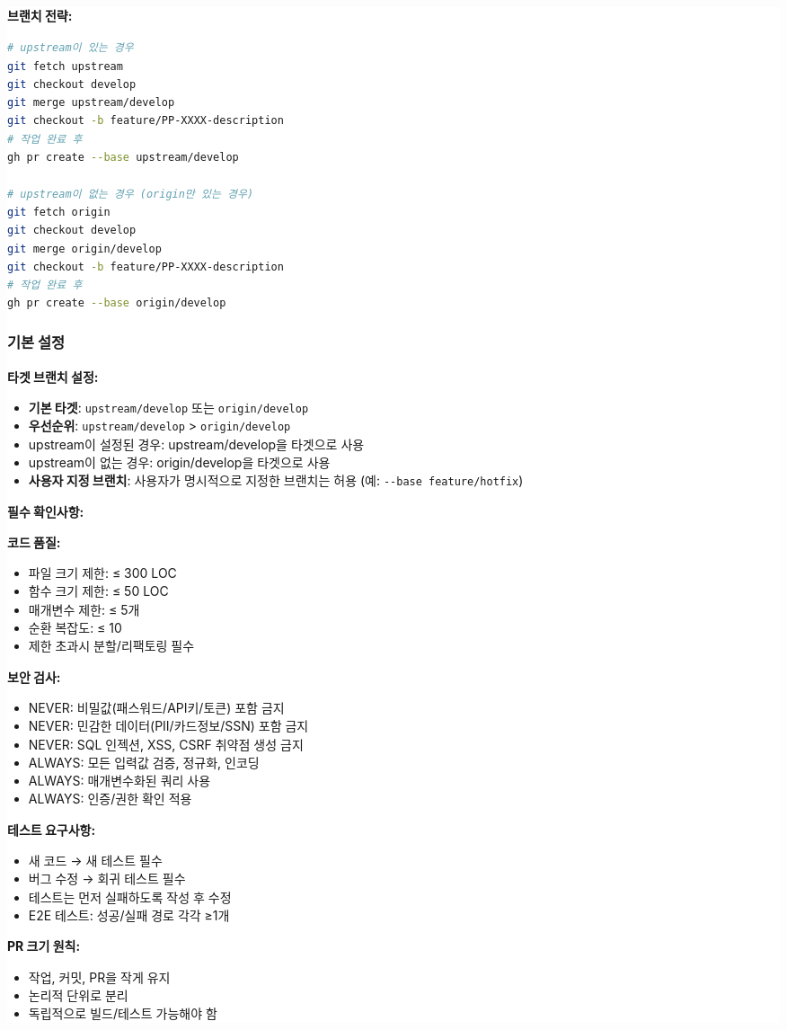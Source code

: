 **브랜치 전략:**
```bash
# upstream이 있는 경우
git fetch upstream
git checkout develop
git merge upstream/develop
git checkout -b feature/PP-XXXX-description
# 작업 완료 후
gh pr create --base upstream/develop

# upstream이 없는 경우 (origin만 있는 경우)
git fetch origin
git checkout develop
git merge origin/develop
git checkout -b feature/PP-XXXX-description
# 작업 완료 후
gh pr create --base origin/develop
```

### 기본 설정

**타겟 브랜치 설정:**
- **기본 타겟**: `upstream/develop` 또는 `origin/develop` 
- **우선순위**: `upstream/develop` > `origin/develop`  
- upstream이 설정된 경우: upstream/develop을 타겟으로 사용
- upstream이 없는 경우: origin/develop을 타겟으로 사용
- **사용자 지정 브랜치**: 사용자가 명시적으로 지정한 브랜치는 허용 (예: `--base feature/hotfix`)

**필수 확인사항:**

**코드 품질:**
- 파일 크기 제한: ≤ 300 LOC
- 함수 크기 제한: ≤ 50 LOC  
- 매개변수 제한: ≤ 5개
- 순환 복잡도: ≤ 10
- 제한 초과시 분할/리팩토링 필수

**보안 검사:**
- NEVER: 비밀값(패스워드/API키/토큰) 포함 금지
- NEVER: 민감한 데이터(PII/카드정보/SSN) 포함 금지
- NEVER: SQL 인젝션, XSS, CSRF 취약점 생성 금지
- ALWAYS: 모든 입력값 검증, 정규화, 인코딩
- ALWAYS: 매개변수화된 쿼리 사용
- ALWAYS: 인증/권한 확인 적용

**테스트 요구사항:**
- 새 코드 → 새 테스트 필수
- 버그 수정 → 회귀 테스트 필수
- 테스트는 먼저 실패하도록 작성 후 수정
- E2E 테스트: 성공/실패 경로 각각 ≥1개

**PR 크기 원칙:**
- 작업, 커밋, PR을 작게 유지
- 논리적 단위로 분리
- 독립적으로 빌드/테스트 가능해야 함
